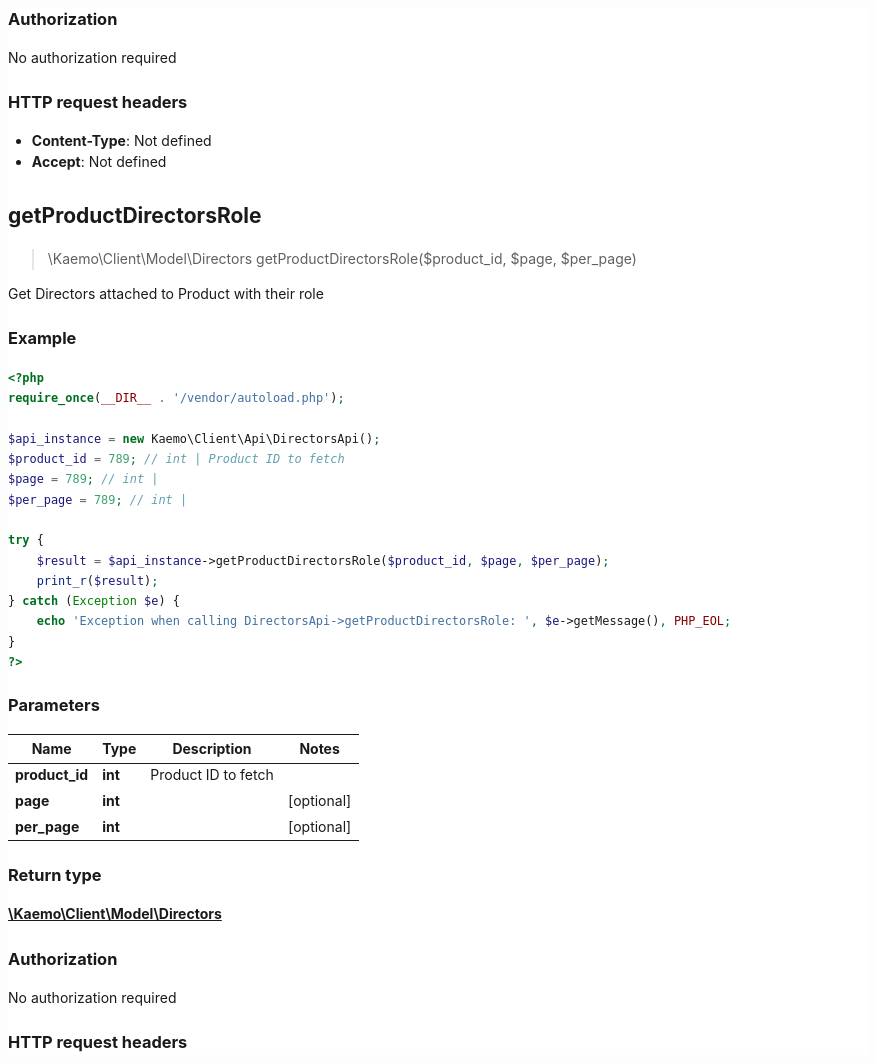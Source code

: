 ### Authorization

No authorization required

### HTTP request headers

 - **Content-Type**: Not defined
 - **Accept**: Not defined

## **getProductDirectorsRole**
> \Kaemo\Client\Model\Directors getProductDirectorsRole($product_id, $page, $per_page)



Get Directors attached to Product with their role

### Example
```php
<?php
require_once(__DIR__ . '/vendor/autoload.php');

$api_instance = new Kaemo\Client\Api\DirectorsApi();
$product_id = 789; // int | Product ID to fetch
$page = 789; // int | 
$per_page = 789; // int | 

try {
    $result = $api_instance->getProductDirectorsRole($product_id, $page, $per_page);
    print_r($result);
} catch (Exception $e) {
    echo 'Exception when calling DirectorsApi->getProductDirectorsRole: ', $e->getMessage(), PHP_EOL;
}
?>
```

### Parameters

Name | Type | Description  | Notes
------------- | ------------- | ------------- | -------------
 **product_id** | **int**| Product ID to fetch |
 **page** | **int**|  | [optional]
 **per_page** | **int**|  | [optional]

### Return type

[**\Kaemo\Client\Model\Directors**](#Directors)

### Authorization

No authorization required

### HTTP request headers
